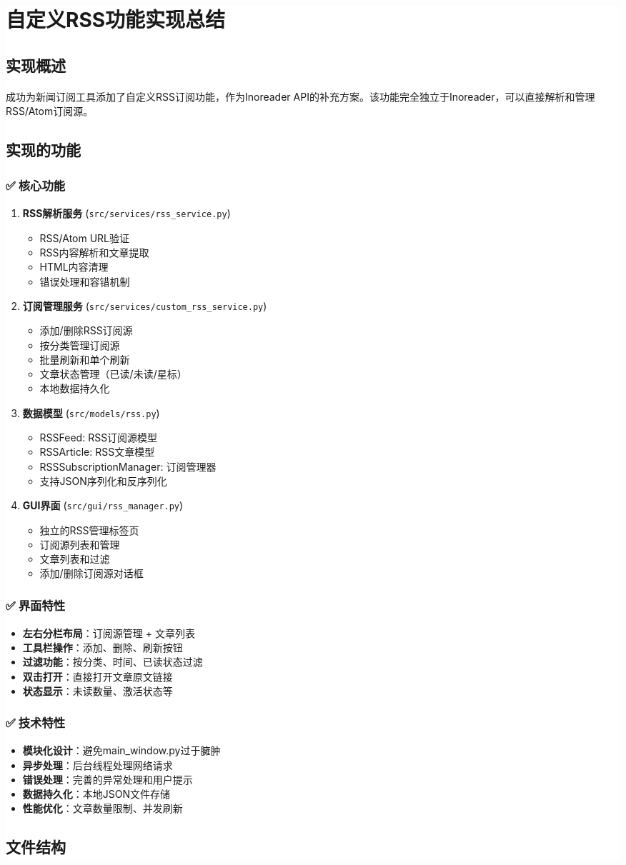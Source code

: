 # 自定义RSS功能实现总结

## 实现概述

成功为新闻订阅工具添加了自定义RSS订阅功能，作为Inoreader API的补充方案。该功能完全独立于Inoreader，可以直接解析和管理RSS/Atom订阅源。

## 实现的功能

### ✅ 核心功能
1. **RSS解析服务** (`src/services/rss_service.py`)
   - RSS/Atom URL验证
   - RSS内容解析和文章提取
   - HTML内容清理
   - 错误处理和容错机制

2. **订阅管理服务** (`src/services/custom_rss_service.py`)
   - 添加/删除RSS订阅源
   - 按分类管理订阅源
   - 批量刷新和单个刷新
   - 文章状态管理（已读/未读/星标）
   - 本地数据持久化

3. **数据模型** (`src/models/rss.py`)
   - RSSFeed: RSS订阅源模型
   - RSSArticle: RSS文章模型
   - RSSSubscriptionManager: 订阅管理器
   - 支持JSON序列化和反序列化

4. **GUI界面** (`src/gui/rss_manager.py`)
   - 独立的RSS管理标签页
   - 订阅源列表和管理
   - 文章列表和过滤
   - 添加/删除订阅源对话框

### ✅ 界面特性
- **左右分栏布局**：订阅源管理 + 文章列表
- **工具栏操作**：添加、删除、刷新按钮
- **过滤功能**：按分类、时间、已读状态过滤
- **双击打开**：直接打开文章原文链接
- **状态显示**：未读数量、激活状态等

### ✅ 技术特性
- **模块化设计**：避免main_window.py过于臃肿
- **异步处理**：后台线程处理网络请求
- **错误处理**：完善的异常处理和用户提示
- **数据持久化**：本地JSON文件存储
- **性能优化**：文章数量限制、并发刷新

## 文件结构
